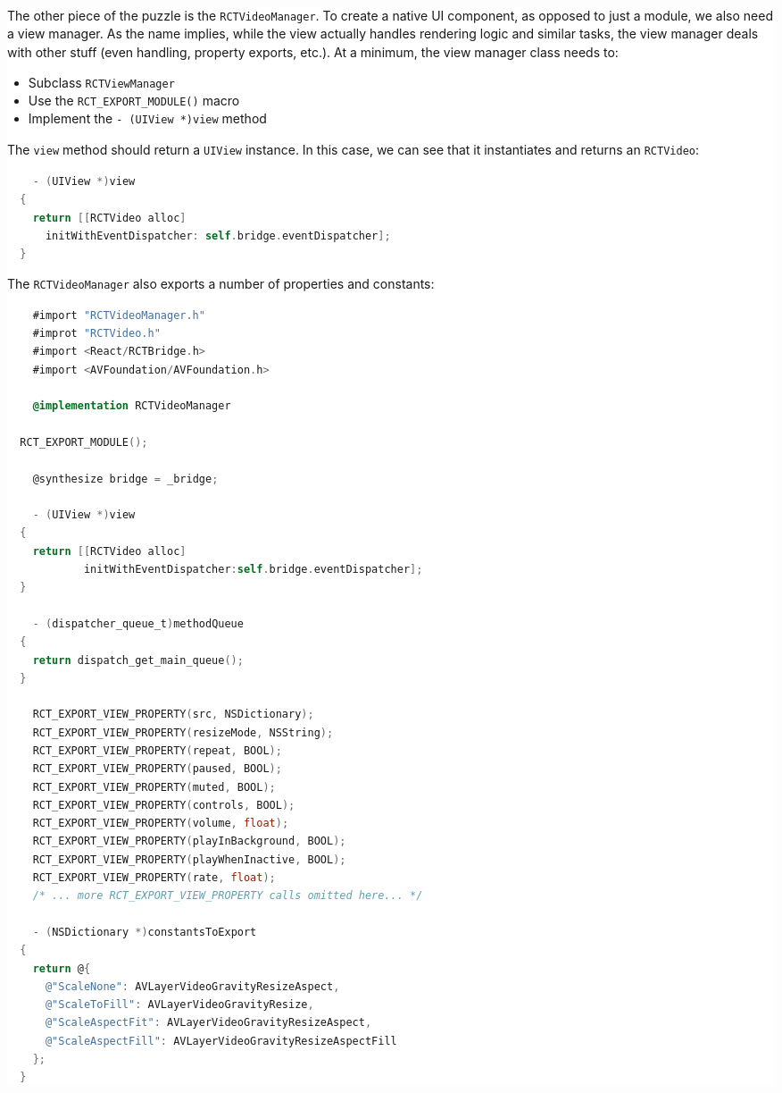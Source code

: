 The other piece of the puzzle is the `RCTVideoManager`. To create a native UI component, as opposed to just a module, we also need a view manager. As the name implies, while the view actually handles rendering logic and similar tasks, the view manager deals with other stuff (even handling, property exports, etc.). At a minimum, the view manager class needs to:

- Subclass `RCTViewManager`
- Use the `RCT_EXPORT_MODULE()` macro
- Implement the `- (UIView *)view` method

The `view` method should return a `UIView` instance. In this case, we can see that it instantiates and returns an `RCTVideo`:

```objective-c
	- (UIView *)view
  {
    return [[RCTVideo alloc]
      initWithEventDispatcher: self.bridge.eventDispatcher];
  }
```

The `RCTVideoManager` also exports a number of properties and constants:

```objective-c
	#import "RCTVideoManager.h"
	#improt "RCTVideo.h"
	#import <React/RCTBridge.h>
	#import <AVFoundation/AVFoundation.h>

	@implementation RCTVideoManager
    
  RCT_EXPORT_MODULE();

	@synthesize bridge = _bridge;

	- (UIView *)view
  {
    return [[RCTVideo alloc]
			initWithEventDispatcher:self.bridge.eventDispatcher];
  }

	- (dispatcher_queue_t)methodQueue
  {
    return dispatch_get_main_queue();
  }

	RCT_EXPORT_VIEW_PROPERTY(src, NSDictionary);
	RCT_EXPORT_VIEW_PROPERTY(resizeMode, NSString);
	RCT_EXPORT_VIEW_PROPERTY(repeat, BOOL);
	RCT_EXPORT_VIEW_PROPERTY(paused, BOOL);
	RCT_EXPORT_VIEW_PROPERTY(muted, BOOL);
	RCT_EXPORT_VIEW_PROPERTY(controls, BOOL);
	RCT_EXPORT_VIEW_PROPERTY(volume, float);
	RCT_EXPORT_VIEW_PROPERTY(playInBackground, BOOL);
	RCT_EXPORT_VIEW_PROPERTY(playWhenInactive, BOOL);
	RCT_EXPORT_VIEW_PROPERTY(rate, float);
	/* ... more RCT_EXPORT_VIEW_PROPERTY calls omitted here... */

	- (NSDictionary *)constantsToExport
  {
    return @{
      @"ScaleNone": AVLayerVideoGravityResizeAspect,
      @"ScaleToFill": AVLayerVideoGravityResize,
      @"ScaleAspectFit": AVLayerVideoGravityResizeAspect,
      @"ScaleAspectFill": AVLayerVideoGravityResizeAspectFill
    };
  }
```